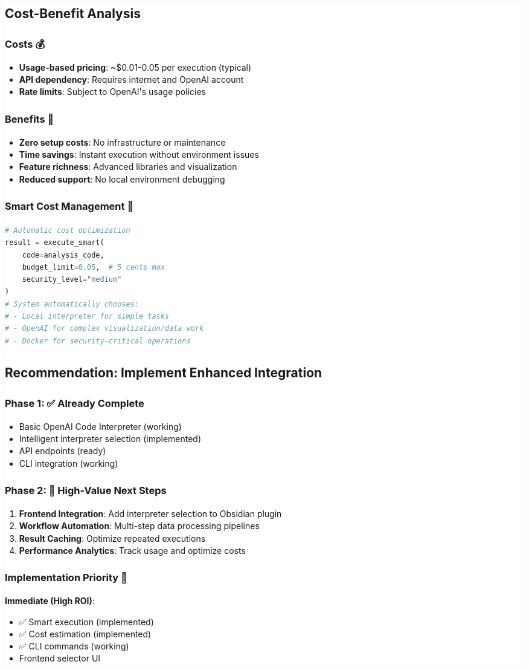 ## Cost-Benefit Analysis

### **Costs** 💰
- **Usage-based pricing**: ~$0.01-0.05 per execution (typical)
- **API dependency**: Requires internet and OpenAI account
- **Rate limits**: Subject to OpenAI's usage policies

### **Benefits** 💎
- **Zero setup costs**: No infrastructure or maintenance
- **Time savings**: Instant execution without environment issues
- **Feature richness**: Advanced libraries and visualization
- **Reduced support**: No local environment debugging

### **Smart Cost Management** 🧠
```python
# Automatic cost optimization
result = execute_smart(
    code=analysis_code,
    budget_limit=0.05,  # 5 cents max
    security_level="medium"
)
# System automatically chooses:
# - Local interpreter for simple tasks
# - OpenAI for complex visualization/data work
# - Docker for security-critical operations
```

## Recommendation: **Implement Enhanced Integration**

### **Phase 1**: ✅ **Already Complete**
- Basic OpenAI Code Interpreter (working)
- Intelligent interpreter selection (implemented)
- API endpoints (ready)
- CLI integration (working)

### **Phase 2**: 🎯 **High-Value Next Steps**
1. **Frontend Integration**: Add interpreter selection to Obsidian plugin
2. **Workflow Automation**: Multi-step data processing pipelines
3. **Result Caching**: Optimize repeated executions
4. **Performance Analytics**: Track usage and optimize costs

### **Implementation Priority** 🚀

**Immediate (High ROI)**:
- ✅ Smart execution (implemented)
- ✅ Cost estimation (implemented)  
- ✅ CLI commands (working)
- Frontend selector UI
